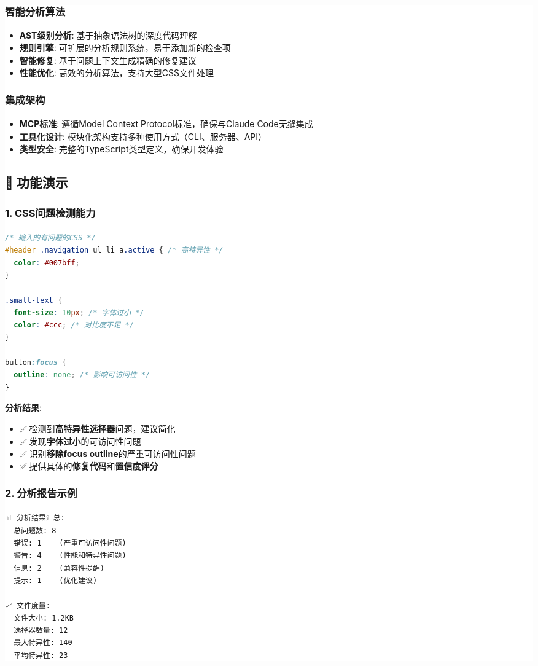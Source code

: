 ### 智能分析算法
- **AST级别分析**: 基于抽象语法树的深度代码理解
- **规则引擎**: 可扩展的分析规则系统，易于添加新的检查项
- **智能修复**: 基于问题上下文生成精确的修复建议
- **性能优化**: 高效的分析算法，支持大型CSS文件处理

### 集成架构
- **MCP标准**: 遵循Model Context Protocol标准，确保与Claude Code无缝集成
- **工具化设计**: 模块化架构支持多种使用方式（CLI、服务器、API）
- **类型安全**: 完整的TypeScript类型定义，确保开发体验

## 🚀 功能演示

### 1. CSS问题检测能力

```css
/* 输入的有问题的CSS */
#header .navigation ul li a.active { /* 高特异性 */
  color: #007bff;
}

.small-text {
  font-size: 10px; /* 字体过小 */
  color: #ccc; /* 对比度不足 */
}

button:focus {
  outline: none; /* 影响可访问性 */
}
```

**分析结果**:
- ✅ 检测到**高特异性选择器**问题，建议简化
- ✅ 发现**字体过小**的可访问性问题
- ✅ 识别**移除focus outline**的严重可访问性问题
- ✅ 提供具体的**修复代码**和**置信度评分**

### 2. 分析报告示例

```
📊 分析结果汇总:
  总问题数: 8
  错误: 1    (严重可访问性问题)
  警告: 4    (性能和特异性问题)  
  信息: 2    (兼容性提醒)
  提示: 1    (优化建议)

📈 文件度量:
  文件大小: 1.2KB
  选择器数量: 12
  最大特异性: 140
  平均特异性: 23
```
